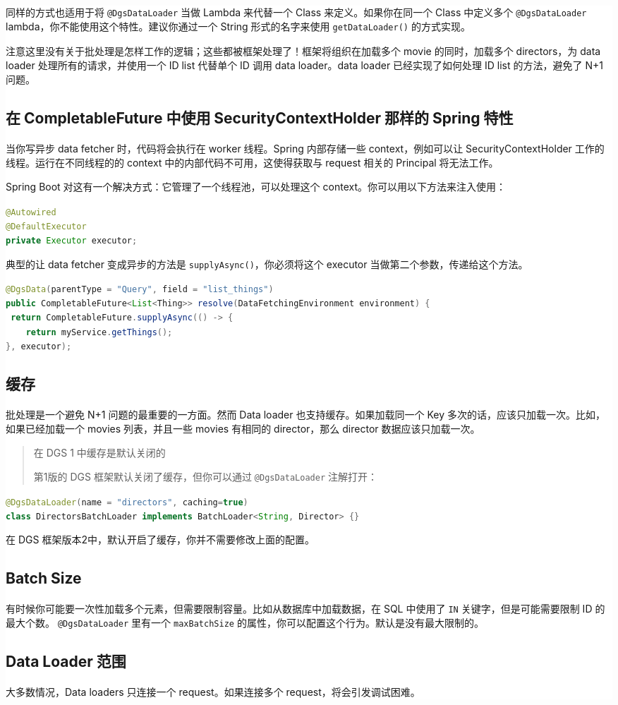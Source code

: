 同样的方式也适用于将 `@DgsDataLoader` 当做 Lambda 来代替一个 Class 来定义。如果你在同一个 Class 中定义多个 `@DgsDataLoader` lambda，你不能使用这个特性。建议你通过一个 String 形式的名字来使用 `getDataLoader()` 的方式实现。

注意这里没有关于批处理是怎样工作的逻辑；这些都被框架处理了！框架将组织在加载多个 movie 的同时，加载多个 directors，为 data loader 处理所有的请求，并使用一个 ID list 代替单个 ID 调用 data loader。data loader 已经实现了如何处理 ID list 的方法，避免了 N+1 问题。



## 在 CompletableFuture 中使用 SecurityContextHolder 那样的 Spring 特性

当你写异步 data fetcher 时，代码将会执行在 worker 线程。Spring 内部存储一些 context，例如可以让 SecurityContextHolder 工作的线程。运行在不同线程的的 context 中的内部代码不可用，这使得获取与 request 相关的 Principal 将无法工作。

Spring Boot 对这有一个解决方式：它管理了一个线程池，可以处理这个 context。你可以用以下方法来注入使用：

```java
@Autowired
@DefaultExecutor
private Executor executor;
```

典型的让 data fetcher 变成异步的方法是 `supplyAsync()`，你必须将这个 executor 当做第二个参数，传递给这个方法。

```java
@DgsData(parentType = "Query", field = "list_things")
public CompletableFuture<List<Thing>> resolve(DataFetchingEnvironment environment) {
 return CompletableFuture.supplyAsync(() -> {
    return myService.getThings();
}, executor);
```



## 缓存

批处理是一个避免 N+1 问题的最重要的一方面。然而 Data loader 也支持缓存。如果加载同一个 Key 多次的话，应该只加载一次。比如，如果已经加载一个 movies 列表，并且一些 movies 有相同的 director，那么 director 数据应该只加载一次。

> 在 DGS 1 中缓存是默认关闭的
>
> 第1版的 DGS 框架默认关闭了缓存，但你可以通过 `@DgsDataLoader` 注解打开：

```java
@DgsDataLoader(name = "directors", caching=true)
class DirectorsBatchLoader implements BatchLoader<String, Director> {}
```

在 DGS 框架版本2中，默认开启了缓存，你并不需要修改上面的配置。



## Batch Size

有时候你可能要一次性加载多个元素，但需要限制容量。比如从数据库中加载数据，在 SQL 中使用了 `IN` 关键字，但是可能需要限制 ID 的最大个数。 `@DgsDataLoader` 里有一个 `maxBatchSize` 的属性，你可以配置这个行为。默认是没有最大限制的。



## Data Loader 范围

大多数情况，Data loaders 只连接一个 request。如果连接多个 request，将会引发调试困难。

